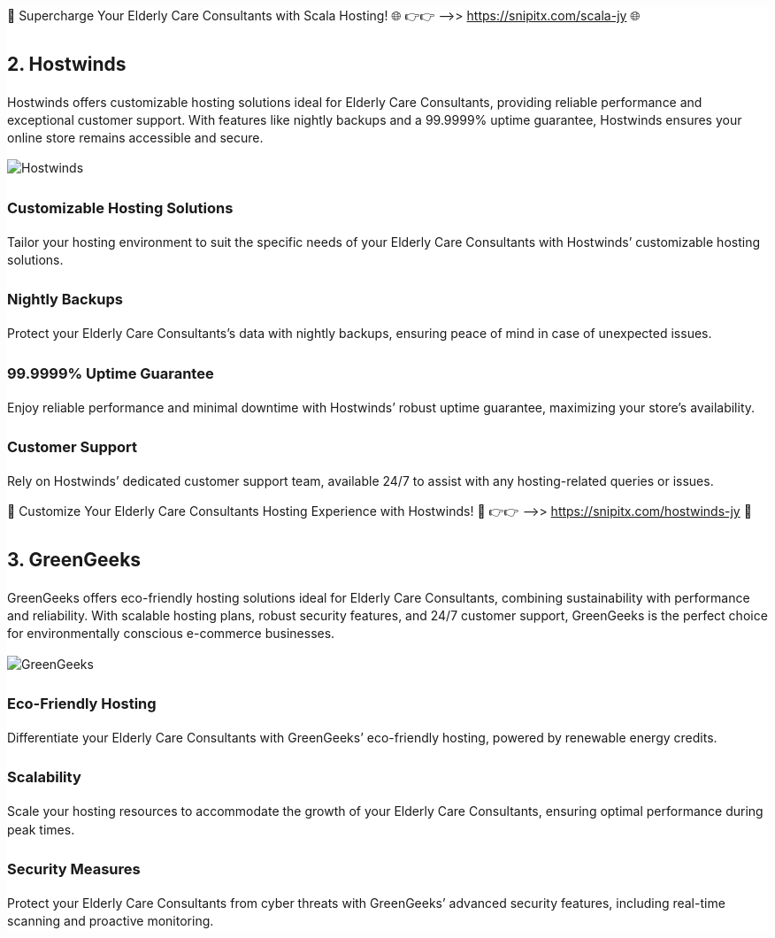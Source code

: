 🚀 Supercharge Your Elderly Care Consultants with Scala Hosting! 🌐
👉👉 -->> https://snipitx.com/scala-jy 🌐

## 2. Hostwinds

Hostwinds offers customizable hosting solutions ideal for Elderly Care Consultants, providing reliable performance and exceptional customer support. With features like nightly backups and a 99.9999% uptime guarantee, Hostwinds ensures your online store remains accessible and secure.

![Hostwinds](https://i.imgur.com/53aSNXx.jpeg "Hostwinds Hosting")

### Customizable Hosting Solutions
Tailor your hosting environment to suit the specific needs of your Elderly Care Consultants with Hostwinds’ customizable hosting solutions.

### Nightly Backups
Protect your Elderly Care Consultants’s data with nightly backups, ensuring peace of mind in case of unexpected issues.

### 99.9999% Uptime Guarantee
Enjoy reliable performance and minimal downtime with Hostwinds’ robust uptime guarantee, maximizing your store’s availability.

### Customer Support
Rely on Hostwinds’ dedicated customer support team, available 24/7 to assist with any hosting-related queries or issues.

🌟 Customize Your Elderly Care Consultants Hosting Experience with Hostwinds! 🚀
👉👉 -->> https://snipitx.com/hostwinds-jy 🚀


## 3. GreenGeeks

GreenGeeks offers eco-friendly hosting solutions ideal for Elderly Care Consultants, combining sustainability with performance and reliability. With scalable hosting plans, robust security features, and 24/7 customer support, GreenGeeks is the perfect choice for environmentally conscious e-commerce businesses.

![GreenGeeks](https://i.imgur.com/eEwuntu.jpg "GreenGeeks Hosting")

### Eco-Friendly Hosting
Differentiate your Elderly Care Consultants with GreenGeeks’ eco-friendly hosting, powered by renewable energy credits.

### Scalability
Scale your hosting resources to accommodate the growth of your Elderly Care Consultants, ensuring optimal performance during peak times.

### Security Measures
Protect your Elderly Care Consultants from cyber threats with GreenGeeks’ advanced security features, including real-time scanning and proactive monitoring.
